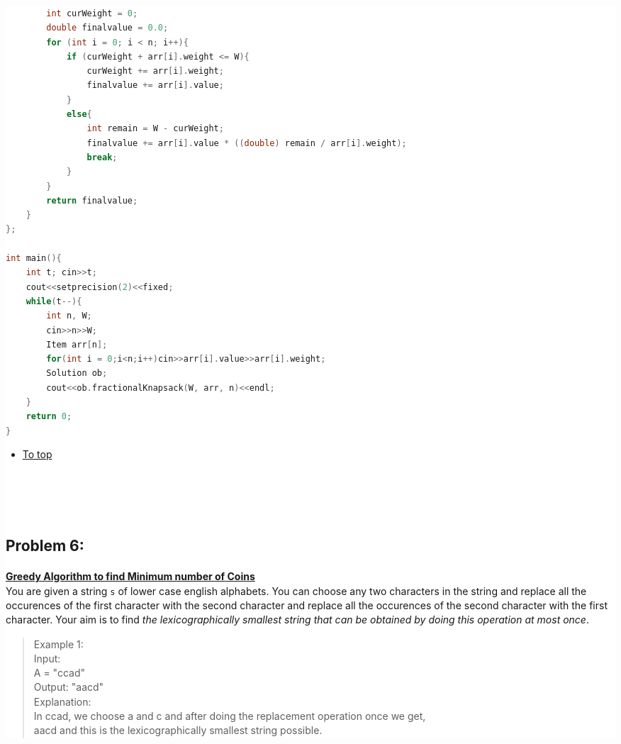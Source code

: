 ```cpp
        int curWeight = 0;
        double finalvalue = 0.0;
        for (int i = 0; i < n; i++){
            if (curWeight + arr[i].weight <= W){
                curWeight += arr[i].weight;
                finalvalue += arr[i].value;
            }
            else{
                int remain = W - curWeight;
                finalvalue += arr[i].value * ((double) remain / arr[i].weight);
                break;
            }
        }
        return finalvalue;
    }
};

int main(){
    int t; cin>>t;
    cout<<setprecision(2)<<fixed;
    while(t--){
        int n, W;
        cin>>n>>W;
        Item arr[n];
        for(int i = 0;i<n;i++)cin>>arr[i].value>>arr[i].weight;
        Solution ob;
        cout<<ob.fractionalKnapsack(W, arr, n)<<endl;
    }
    return 0;
}
```
* [To top](#Table-of-Content)






<br /><br /><br />
## Problem 6:
**[Greedy Algorithm to find Minimum number of Coins](https://practice.geeksforgeeks.org/problems/choose-and-swap0531/1)**<br />
You are given a string `s` of lower case english alphabets. You can choose any two characters in the string and replace all the occurences of the first character with the second character and replace all the occurences of the second character with the first character. Your aim is to find _the lexicographically smallest string that can be obtained by doing this operation at most once_.<br />

>Example 1:<br />
Input:<br />
A = "ccad"<br />
Output: "aacd"<br />
Explanation:<br />
In ccad, we choose a and c and after doing the replacement operation once we get,<br /> 
aacd and this is the lexicographically smallest string possible. <br />
 